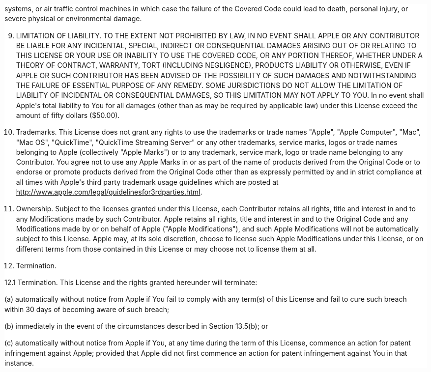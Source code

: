systems, or air traffic control machines in which case the failure of
the Covered Code could lead to death, personal injury, or severe
physical or environmental damage.

9. LIMITATION OF LIABILITY. TO THE EXTENT NOT PROHIBITED BY LAW, IN NO
EVENT SHALL APPLE OR ANY CONTRIBUTOR BE LIABLE FOR ANY INCIDENTAL,
SPECIAL, INDIRECT OR CONSEQUENTIAL DAMAGES ARISING OUT OF OR RELATING
TO THIS LICENSE OR YOUR USE OR INABILITY TO USE THE COVERED CODE, OR
ANY PORTION THEREOF, WHETHER UNDER A THEORY OF CONTRACT, WARRANTY,
TORT (INCLUDING NEGLIGENCE), PRODUCTS LIABILITY OR OTHERWISE, EVEN IF
APPLE OR SUCH CONTRIBUTOR HAS BEEN ADVISED OF THE POSSIBILITY OF SUCH
DAMAGES AND NOTWITHSTANDING THE FAILURE OF ESSENTIAL PURPOSE OF ANY
REMEDY. SOME JURISDICTIONS DO NOT ALLOW THE LIMITATION OF LIABILITY OF
INCIDENTAL OR CONSEQUENTIAL DAMAGES, SO THIS LIMITATION MAY NOT APPLY
TO YOU. In no event shall Apple's total liability to You for all
damages (other than as may be required by applicable law) under this
License exceed the amount of fifty dollars ($50.00).

10. Trademarks. This License does not grant any rights to use the
trademarks or trade names "Apple", "Apple Computer", "Mac", "Mac OS",
"QuickTime", "QuickTime Streaming Server" or any other trademarks,
service marks, logos or trade names belonging to Apple (collectively
"Apple Marks") or to any trademark, service mark, logo or trade name
belonging to any Contributor. You agree not to use any Apple Marks in
or as part of the name of products derived from the Original Code or
to endorse or promote products derived from the Original Code other
than as expressly permitted by and in strict compliance at all times
with Apple's third party trademark usage guidelines which are posted
at http://www.apple.com/legal/guidelinesfor3rdparties.html.

11. Ownership. Subject to the licenses granted under this License,
each Contributor retains all rights, title and interest in and to any
Modifications made by such Contributor. Apple retains all rights,
title and interest in and to the Original Code and any Modifications
made by or on behalf of Apple ("Apple Modifications"), and such Apple
Modifications will not be automatically subject to this License. Apple
may, at its sole discretion, choose to license such Apple
Modifications under this License, or on different terms from those
contained in this License or may choose not to license them at all.

12. Termination.

12.1 Termination. This License and the rights granted hereunder will
terminate:

(a) automatically without notice from Apple if You fail to comply with
any term(s) of this License and fail to cure such breach within 30
days of becoming aware of such breach;

(b) immediately in the event of the circumstances described in Section
13.5(b); or

(c) automatically without notice from Apple if You, at any time during
the term of this License, commence an action for patent infringement
against Apple; provided that Apple did not first commence
an action for patent infringement against You in that instance.
